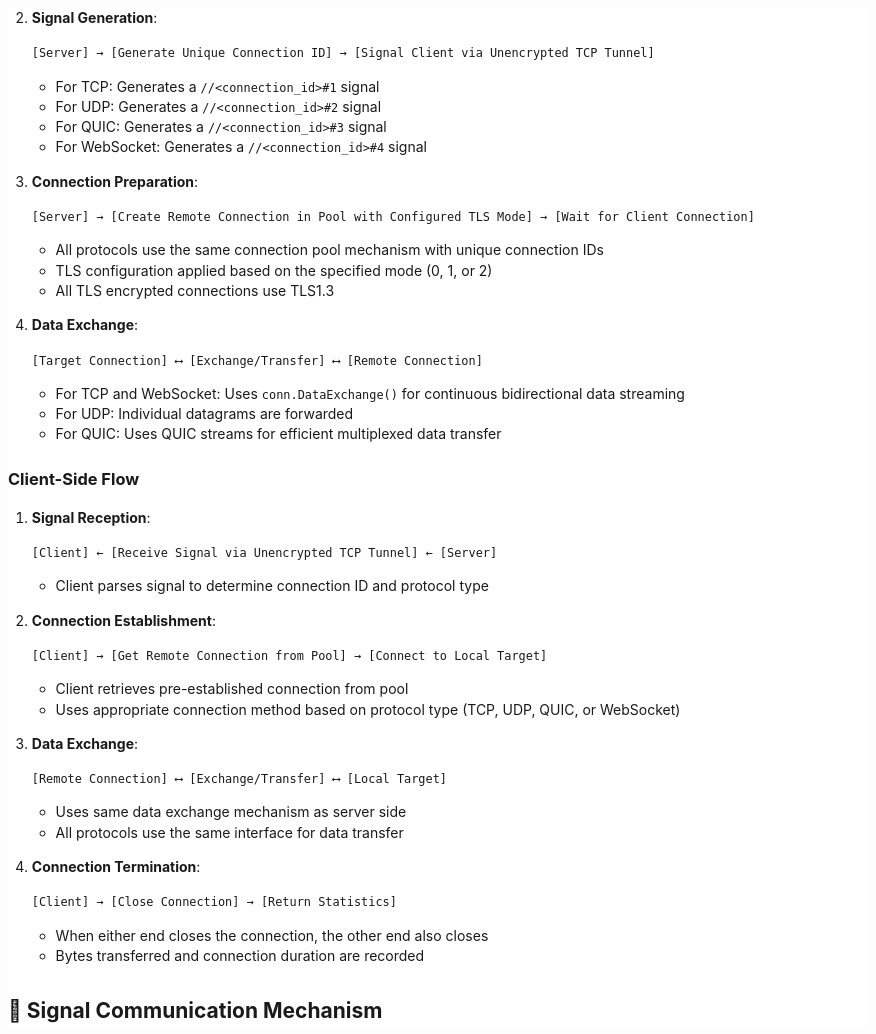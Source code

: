 2. **Signal Generation**:
   ```
   [Server] → [Generate Unique Connection ID] → [Signal Client via Unencrypted TCP Tunnel]
   ```
   - For TCP: Generates a `//<connection_id>#1` signal
   - For UDP: Generates a `//<connection_id>#2` signal
   - For QUIC: Generates a `//<connection_id>#3` signal
   - For WebSocket: Generates a `//<connection_id>#4` signal

3. **Connection Preparation**:
   ```
   [Server] → [Create Remote Connection in Pool with Configured TLS Mode] → [Wait for Client Connection]
   ```
   - All protocols use the same connection pool mechanism with unique connection IDs
   - TLS configuration applied based on the specified mode (0, 1, or 2)
   - All TLS encrypted connections use TLS1.3

4. **Data Exchange**:
   ```
   [Target Connection] ⟷ [Exchange/Transfer] ⟷ [Remote Connection]
   ```
   - For TCP and WebSocket: Uses `conn.DataExchange()` for continuous bidirectional data streaming
   - For UDP: Individual datagrams are forwarded
   - For QUIC: Uses QUIC streams for efficient multiplexed data transfer

### Client-Side Flow
1. **Signal Reception**:
   ```
   [Client] ← [Receive Signal via Unencrypted TCP Tunnel] ← [Server]
   ```
   - Client parses signal to determine connection ID and protocol type

2. **Connection Establishment**:
   ```
   [Client] → [Get Remote Connection from Pool] → [Connect to Local Target]
   ```
   - Client retrieves pre-established connection from pool
   - Uses appropriate connection method based on protocol type (TCP, UDP, QUIC, or WebSocket)

3. **Data Exchange**:
   ```
   [Remote Connection] ⟷ [Exchange/Transfer] ⟷ [Local Target]
   ```
   - Uses same data exchange mechanism as server side
   - All protocols use the same interface for data transfer

4. **Connection Termination**:
   ```
   [Client] → [Close Connection] → [Return Statistics]
   ```
   - When either end closes the connection, the other end also closes
   - Bytes transferred and connection duration are recorded

## 🔄 Signal Communication Mechanism
